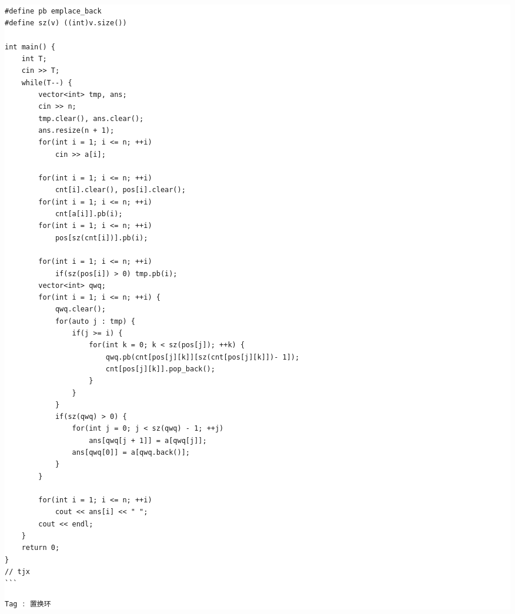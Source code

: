 	#define pb emplace_back
	#define sz(v) ((int)v.size())
	
	int main() {
		int T;
		cin >> T;
		while(T--) {
			vector<int> tmp, ans;
			cin >> n;
			tmp.clear(), ans.clear();
			ans.resize(n + 1);
			for(int i = 1; i <= n; ++i)
				cin >> a[i];
	
			for(int i = 1; i <= n; ++i) 
				cnt[i].clear(), pos[i].clear();
			for(int i = 1; i <= n; ++i)
				cnt[a[i]].pb(i);
			for(int i = 1; i <= n; ++i)
				pos[sz(cnt[i])].pb(i);
	
			for(int i = 1; i <= n; ++i)
				if(sz(pos[i]) > 0) tmp.pb(i);
			vector<int> qwq;
			for(int i = 1; i <= n; ++i) {
				qwq.clear();
				for(auto j : tmp) {
					if(j >= i) {
						for(int k = 0; k < sz(pos[j]); ++k) {
							qwq.pb(cnt[pos[j][k]][sz(cnt[pos[j][k]])- 1]);
							cnt[pos[j][k]].pop_back();
						}
					}
				} 
				if(sz(qwq) > 0) {
					for(int j = 0; j < sz(qwq) - 1; ++j) 
						ans[qwq[j + 1]] = a[qwq[j]];
					ans[qwq[0]] = a[qwq.back()];
				}
			}
	
			for(int i = 1; i <= n; ++i) 
				cout << ans[i] << " ";
			cout << endl;
		}
		return 0;
	}
	// tjx
	```

```cpp
Tag : 置换环
```
